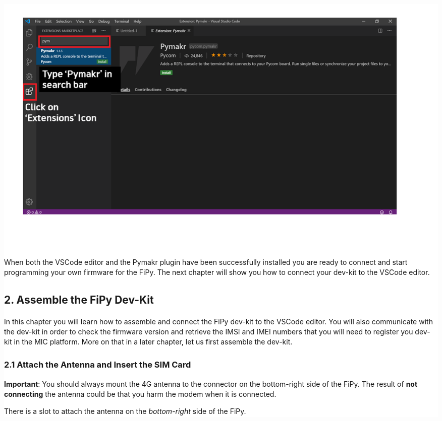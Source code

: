 ![VSCode Pymakr plugin](https://github.com/TelenorStartIoT/tutorials/blob/master/01-fipy-udp/assets/20-install_pymakr_extension.png)

When both the VSCode editor and the Pymakr plugin have been successfully installed you are ready to connect and start programming your own firmware for the FiPy. The next chapter will show you how to connect your dev-kit to the VSCode editor.

## 2. Assemble the FiPy Dev-Kit

In this chapter you will learn how to assemble and connect the FiPy dev-kit to the VSCode editor. You will also communicate with the dev-kit in order to check the firmware version and retrieve the IMSI and IMEI numbers that you will need to register you dev-kit in the MIC platform. More on that in a later chapter, let us first assemble the dev-kit.

### 2.1 Attach the Antenna and Insert the SIM Card

**Important**: You should always mount the 4G antenna to the connector on the bottom-right side of the FiPy. The result of **not connecting** the antenna could be that you harm the modem when it is connected.

There is a slot to attach the antenna on the *bottom-right* side of the FiPy.

